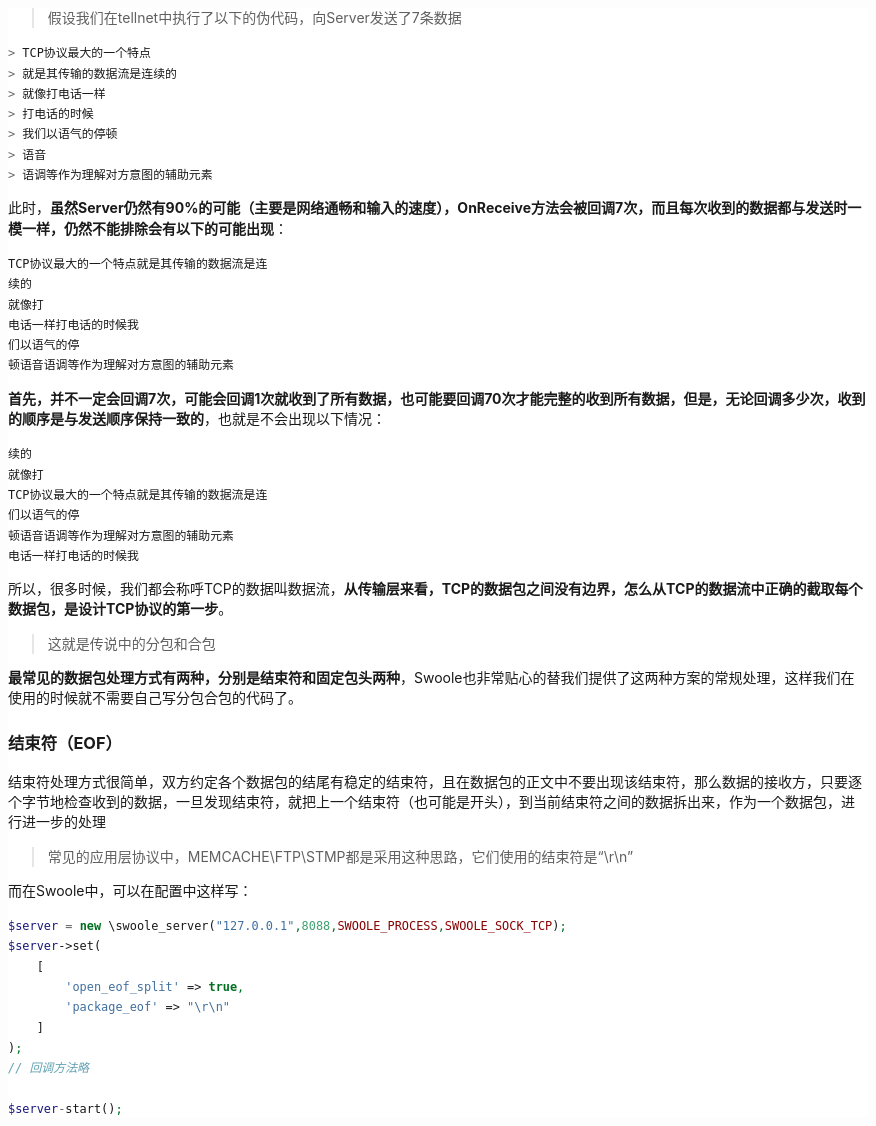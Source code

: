 > 假设我们在tellnet中执行了以下的伪代码，向Server发送了7条数据

```bash
> TCP协议最大的一个特点
> 就是其传输的数据流是连续的
> 就像打电话一样
> 打电话的时候
> 我们以语气的停顿
> 语音
> 语调等作为理解对方意图的辅助元素
```

此时，**虽然Server仍然有90%的可能（主要是网络通畅和输入的速度），OnReceive方法会被回调7次，而且每次收到的数据都与发送时一模一样，仍然不能排除会有以下的可能出现**：

```bash
TCP协议最大的一个特点就是其传输的数据流是连
续的
就像打
电话一样打电话的时候我
们以语气的停
顿语音语调等作为理解对方意图的辅助元素
```

**首先，并不一定会回调7次，可能会回调1次就收到了所有数据，也可能要回调70次才能完整的收到所有数据，但是，无论回调多少次，收到的顺序是与发送顺序保持一致的**，也就是不会出现以下情况：

```bash
续的
就像打
TCP协议最大的一个特点就是其传输的数据流是连
们以语气的停
顿语音语调等作为理解对方意图的辅助元素
电话一样打电话的时候我
```

所以，很多时候，我们都会称呼TCP的数据叫数据流，**从传输层来看，TCP的数据包之间没有边界，怎么从TCP的数据流中正确的截取每个数据包，是设计TCP协议的第一步**。

> 这就是传说中的分包和合包

**最常见的数据包处理方式有两种，分别是结束符和固定包头两种**，Swoole也非常贴心的替我们提供了这两种方案的常规处理，这样我们在使用的时候就不需要自己写分包合包的代码了。

### 结束符（EOF）

结束符处理方式很简单，双方约定各个数据包的结尾有稳定的结束符，且在数据包的正文中不要出现该结束符，那么数据的接收方，只要逐个字节地检查收到的数据，一旦发现结束符，就把上一个结束符（也可能是开头），到当前结束符之间的数据拆出来，作为一个数据包，进行进一步的处理

> 常见的应用层协议中，MEMCACHE\FTP\STMP都是采用这种思路，它们使用的结束符是“\r\n”

而在Swoole中，可以在配置中这样写：

```php
$server = new \swoole_server("127.0.0.1",8088,SWOOLE_PROCESS,SWOOLE_SOCK_TCP);
$server->set(
    [
        'open_eof_split' => true,
        'package_eof' => "\r\n"
    ]
);
// 回调方法略

$server-start();
```
